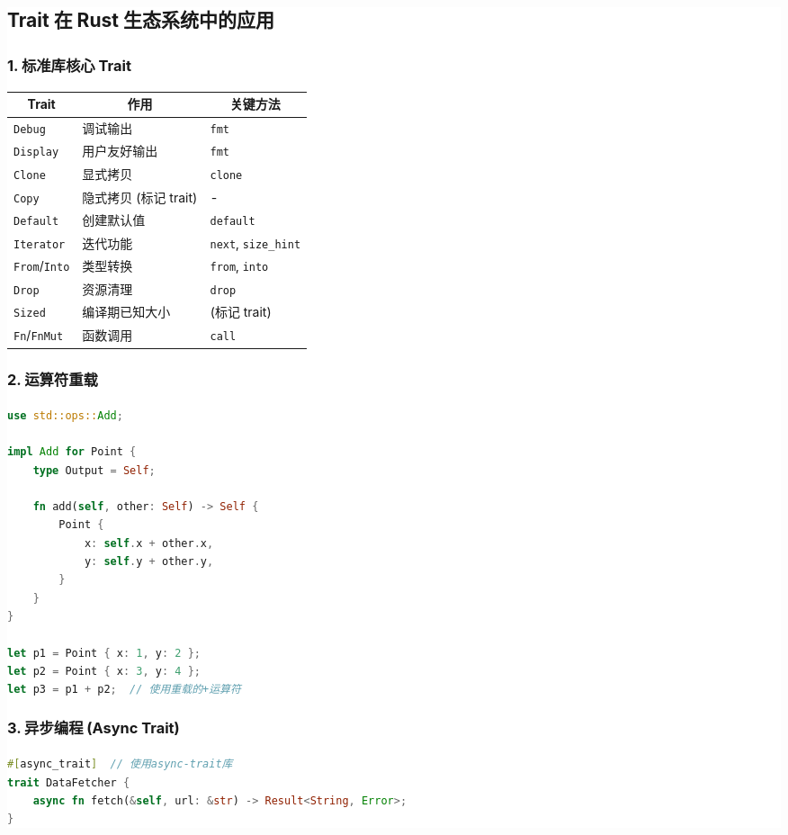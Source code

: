 ## Trait 在 Rust 生态系统中的应用

### 1. 标准库核心 Trait
| Trait          | 作用                  | 关键方法               |
|----------------|-----------------------|------------------------|
| `Debug`        | 调试输出              | `fmt`                  |
| `Display`      | 用户友好输出          | `fmt`                  |
| `Clone`        | 显式拷贝              | `clone`                |
| `Copy`         | 隐式拷贝 (标记 trait) | -                      |
| `Default`      | 创建默认值            | `default`              |
| `Iterator`     | 迭代功能              | `next`, `size_hint`    |
| `From`/`Into`  | 类型转换              | `from`, `into`         |
| `Drop`         | 资源清理              | `drop`                 |
| `Sized`        | 编译期已知大小        | (标记 trait)           |
| `Fn`/`FnMut`   | 函数调用              | `call`                 |

### 2. 运算符重载
```rust
use std::ops::Add;

impl Add for Point {
    type Output = Self;
    
    fn add(self, other: Self) -> Self {
        Point {
            x: self.x + other.x,
            y: self.y + other.y,
        }
    }
}

let p1 = Point { x: 1, y: 2 };
let p2 = Point { x: 3, y: 4 };
let p3 = p1 + p2;  // 使用重载的+运算符
```

### 3. 异步编程 (Async Trait)
```rust
#[async_trait]  // 使用async-trait库
trait DataFetcher {
    async fn fetch(&self, url: &str) -> Result<String, Error>;
}
```
